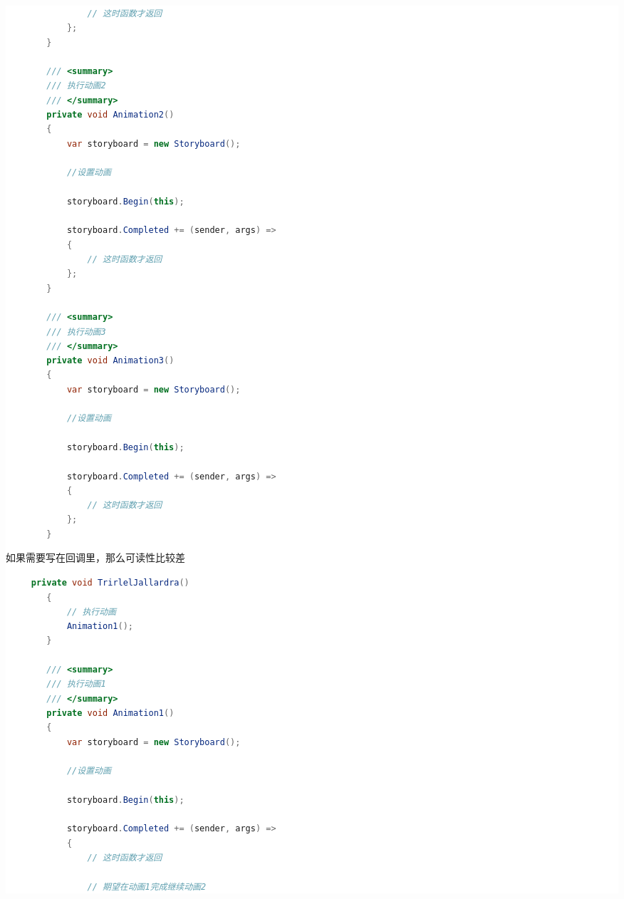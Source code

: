 ```csharp
                // 这时函数才返回
            };
        }

        /// <summary>
        /// 执行动画2
        /// </summary>
        private void Animation2()
        {
            var storyboard = new Storyboard();

            //设置动画

            storyboard.Begin(this);

            storyboard.Completed += (sender, args) =>
            {
                // 这时函数才返回
            };
        }

        /// <summary>
        /// 执行动画3
        /// </summary>
        private void Animation3()
        {
            var storyboard = new Storyboard();

            //设置动画

            storyboard.Begin(this);

            storyboard.Completed += (sender, args) =>
            {
                // 这时函数才返回
            };
        }
```

如果需要写在回调里，那么可读性比较差

```csharp
     private void TrirlelJallardra()
        {
            // 执行动画
            Animation1();
        }

        /// <summary>
        /// 执行动画1
        /// </summary>
        private void Animation1()
        {
            var storyboard = new Storyboard();

            //设置动画

            storyboard.Begin(this);

            storyboard.Completed += (sender, args) =>
            {
                // 这时函数才返回

                // 期望在动画1完成继续动画2
```